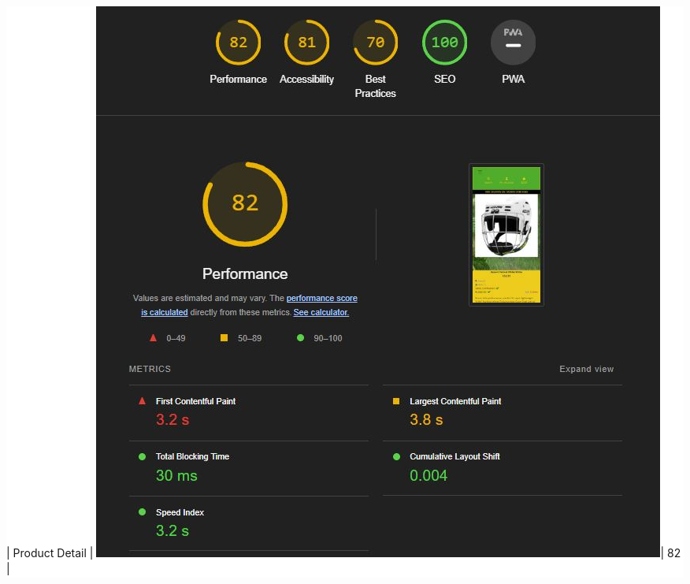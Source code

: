 | Product Detail  | ![Product Mobile](documentation/performance/lighthouse/mbproductdetaillhtest.jpg)|  82            |